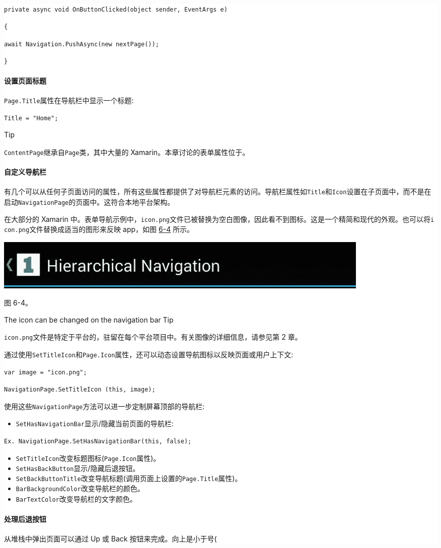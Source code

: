 `private async void OnButtonClicked(object sender, EventArgs e)`

`{`

`await Navigation.PushAsync(new nextPage());`

`}`

#### 设置页面标题

`Page.Title`属性在导航栏中显示一个标题:

`Title = "Home";`

Tip

`ContentPage`继承自`Page`类，其中大量的 Xamarin。本章讨论的表单属性位于。

#### 自定义导航栏

有几个可以从任何子页面访问的属性，所有这些属性都提供了对导航栏元素的访问。导航栏属性如`Title`和`Icon`设置在子页面中，而不是在启动`NavigationPage`的页面中。这符合本地平台架构。

在大部分的 Xamarin 中。表单导航示例中，`icon.png`文件已被替换为空白图像，因此看不到图标。这是一个精简和现代的外观。也可以将`icon.png`文件替换成适当的图形来反映 app，如图 [6-4](#Fig4) 所示。

![A978-1-4842-0214-2_6_Fig4_HTML.jpg](img/A978-1-4842-0214-2_6_Fig4_HTML.jpg)

图 6-4。

The icon can be changed on the navigation bar Tip

`icon.png`文件是特定于平台的，驻留在每个平台项目中。有关图像的详细信息，请参见第 2 章。

通过使用`SetTitleIcon`和`Page.Icon`属性，还可以动态设置导航图标以反映页面或用户上下文:

`var image = "icon.png";`

`NavigationPage.SetTitleIcon (this, image);`

使用这些`NavigationPage`方法可以进一步定制屏幕顶部的导航栏:

*   `SetHasNavigationBar`显示/隐藏当前页面的导航栏:

`Ex. NavigationPage.SetHasNavigationBar(this, false);`

*   `SetTitleIcon`改变标题图标(`Page.Icon`属性)。
*   `SetHasBackButton`显示/隐藏后退按钮。
*   `SetBackButtonTitle`改变导航标题(调用页面上设置的`Page.Title`属性)。
*   `BarBackgroundColor`改变导航栏的颜色。
*   `BarTextColor`改变导航栏的文字颜色。

#### 处理后退按钮

从堆栈中弹出页面可以通过 Up 或 Back 按钮来完成。向上是小于号(
